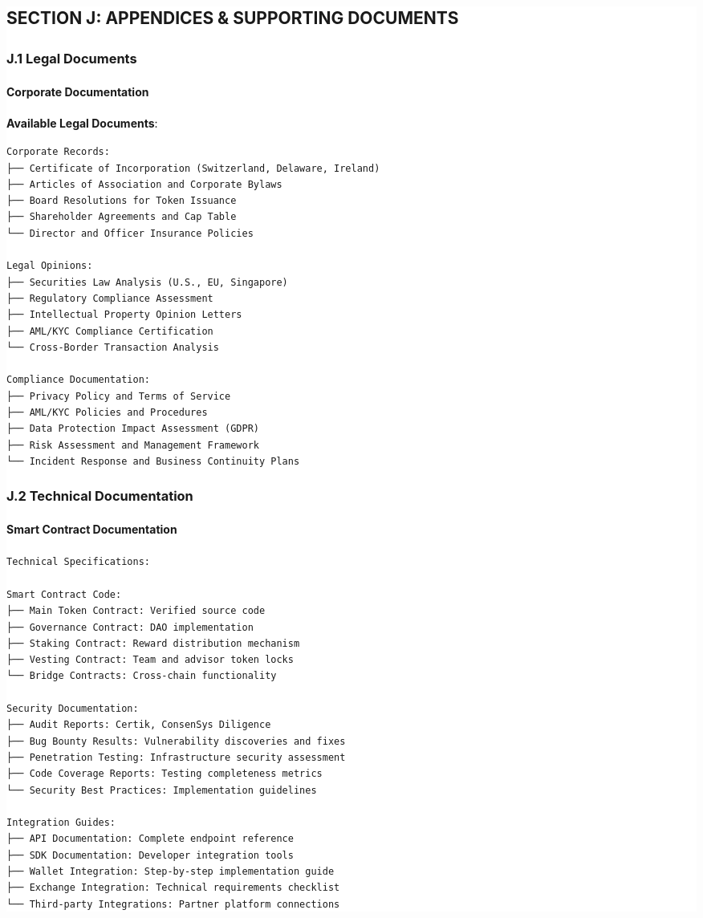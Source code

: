 
## SECTION J: APPENDICES & SUPPORTING DOCUMENTS

### J.1 Legal Documents

#### Corporate Documentation

**Available Legal Documents**:

```
Corporate Records:
├── Certificate of Incorporation (Switzerland, Delaware, Ireland)
├── Articles of Association and Corporate Bylaws
├── Board Resolutions for Token Issuance
├── Shareholder Agreements and Cap Table
└── Director and Officer Insurance Policies

Legal Opinions:
├── Securities Law Analysis (U.S., EU, Singapore)
├── Regulatory Compliance Assessment
├── Intellectual Property Opinion Letters
├── AML/KYC Compliance Certification
└── Cross-Border Transaction Analysis

Compliance Documentation:
├── Privacy Policy and Terms of Service
├── AML/KYC Policies and Procedures
├── Data Protection Impact Assessment (GDPR)
├── Risk Assessment and Management Framework
└── Incident Response and Business Continuity Plans
```

### J.2 Technical Documentation

#### Smart Contract Documentation

```
Technical Specifications:

Smart Contract Code:
├── Main Token Contract: Verified source code
├── Governance Contract: DAO implementation
├── Staking Contract: Reward distribution mechanism
├── Vesting Contract: Team and advisor token locks
└── Bridge Contracts: Cross-chain functionality

Security Documentation:
├── Audit Reports: Certik, ConsenSys Diligence
├── Bug Bounty Results: Vulnerability discoveries and fixes
├── Penetration Testing: Infrastructure security assessment
├── Code Coverage Reports: Testing completeness metrics
└── Security Best Practices: Implementation guidelines

Integration Guides:
├── API Documentation: Complete endpoint reference
├── SDK Documentation: Developer integration tools
├── Wallet Integration: Step-by-step implementation guide
├── Exchange Integration: Technical requirements checklist
└── Third-party Integrations: Partner platform connections
```
